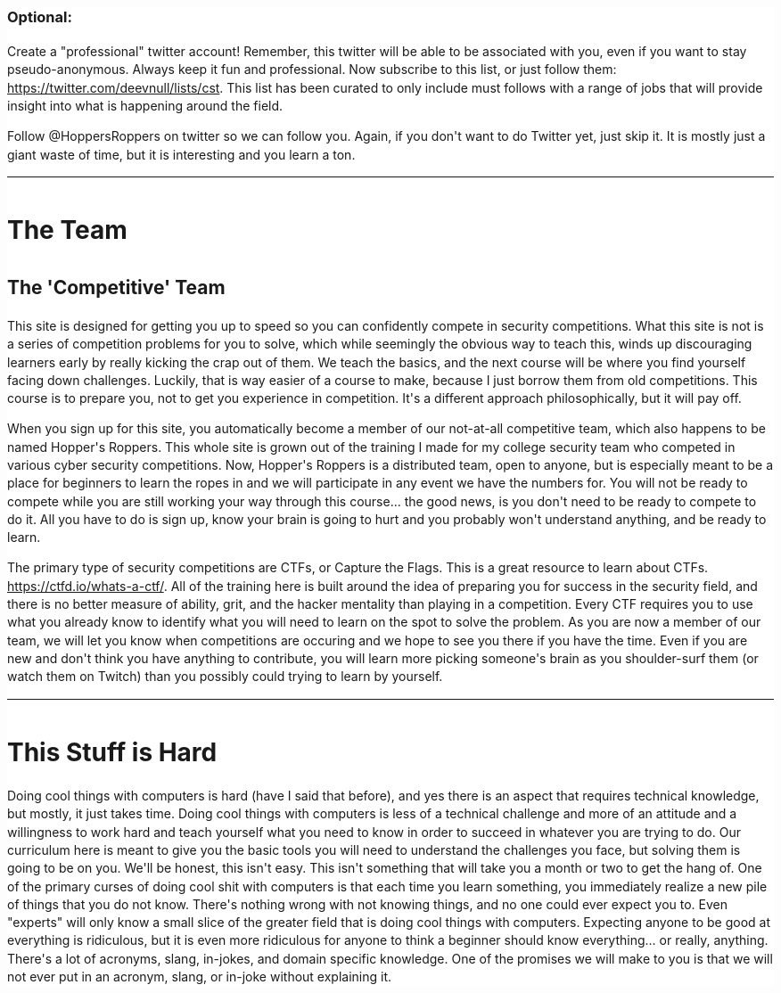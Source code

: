 ### Optional:
Create a "professional" twitter account! Remember, this twitter will be able to be associated with you, even if you want to stay pseudo-anonymous. Always keep it fun and professional. Now subscribe to this list, or just follow them: <https://twitter.com/deevnull/lists/cst>. This list has been curated to only include must follows with a range of jobs that will provide insight into what is happening around the field.

Follow @HoppersRoppers on twitter so we can follow you. Again, if you don't want to do Twitter yet, just skip it. It is mostly just a giant waste of time, but it is interesting and you learn a ton.


---
[//]: # (77,725,activities/page_725)
# The Team
## The 'Competitive' Team

This site is designed for getting you up to speed so you can confidently compete in security competitions. What this site is not is a series of competition problems for you to solve, which while seemingly the obvious way to teach this, winds up discouraging learners early by really kicking the crap out of them. We teach the basics, and the next course will be where you find yourself facing down challenges. Luckily, that is way easier of a course to make, because I just borrow them from old competitions. This course is to prepare you, not to get you experience in competition. It's a different approach philosophically, but it will pay off.

When you sign up for this site, you automatically become a member of our not-at-all competitive team, which also happens to be named Hopper's Roppers. This whole site is grown out of the training I made for my college security team who competed in various cyber security competitions. Now, Hopper's Roppers is a distributed team, open to anyone, but is especially meant to be a place for beginners to learn the ropes in and we will participate in any event we have the numbers for. You will not be ready to compete while you are still working your way through this course... the good news, is you don't need to be ready to compete to do it. All you have to do is sign up, know your brain is going to hurt and you probably won't understand anything, and be ready to learn.

The primary type of security competitions are CTFs, or Capture the Flags. This is a great resource to learn about CTFs. <https://ctfd.io/whats-a-ctf/>. All of the training here is built around the idea of preparing you for success in the security field, and there is no better measure of ability, grit, and the hacker mentality than playing in a competition. Every CTF requires you to use what you already know to identify what you will need to learn on the spot to solve the problem. As you are now a member of our team, we will let you know when competitions are occuring and we hope to see you there if you have the time. Even if you are new and don't think you have anything to contribute, you will learn more picking someone's brain as you shoulder-surf them (or watch them on Twitch) than you possibly could trying to learn by yourself.


---
[//]: # (78,728,activities/page_728)
# This Stuff is Hard
Doing cool things with computers is hard (have I said that before), and yes there is an aspect that requires technical knowledge, but mostly, it just takes time. Doing cool things with computers is less of a technical challenge and more of an attitude and a willingness to work hard and teach yourself what you need to know in order to succeed in whatever you are trying to do. Our curriculum here is meant to give you the basic tools you will need to understand the challenges you face, but solving them is going to be on you. We'll be honest, this isn't easy. This isn't something that will take you a month or two to get the hang of. One of the primary curses of doing cool shit with computers is that each time you learn something, you immediately realize a new pile of things that you do not know. There's nothing wrong with not knowing things, and no one could ever expect you to. Even "experts" will only know a small slice of the greater field that is doing cool things with computers. Expecting anyone to be good at everything is ridiculous, but it is even more ridiculous for anyone to think a beginner should know everything... or really, anything. There's a lot of acronyms, slang, in-jokes, and domain specific knowledge. One of the promises we will make to you is that we will not ever put in an acronym, slang, or in-joke without explaining it.


[//]: # (C:\Users\devey\Downloads\backup-moodle2-course-7-practical_skills-20200401-1610-nu-nf\moodle_backup.xml)
[//]: # (75,868,activities/page_868)
[//]: # (76,711,activities/page_711)
[//]: # (76,712,activities/page_712)
[//]: # (76,713,activities/page_713)
[//]: # (76,714,activities/page_714)
[//]: # (76,715,activities/page_715)
[//]: # (77,717,activities/page_717)
[//]: # (77,718,activities/page_718)
[//]: # (77,720,activities/page_720)
[//]: # (77,721,activities/page_721)
[//]: # (77,722,activities/page_722)
[//]: # (77,723,activities/page_723)
[//]: # (77,724,activities/page_724)
[//]: # (78,729,activities/page_729)
[//]: # (78,730,activities/page_730)
[//]: # (78,732,activities/page_732)
[//]: # (78,731,activities/assign_731)
[//]: # (78,733,activities/page_733)
[//]: # (78,734,activities/assign_734)
[//]: # (79,669,activities/assign_669)
[//]: # (79,670,activities/assign_670)
[//]: # (79,780,activities/label_780)
[//]: # (79,672,activities/assign_672)
[//]: # (79,673,activities/assign_673)
[//]: # (79,674,activities/assign_674)
[//]: # (79,781,activities/label_781)
[//]: # (79,678,activities/assign_678)
[//]: # (79,679,activities/assign_679)
[//]: # (79,681,activities/assign_681)
[//]: # (79,683,activities/page_683)
[//]: # (79,684,activities/page_684)
[//]: # (80,687,activities/assign_687)
[//]: # (80,688,activities/assign_688)
[//]: # (80,689,activities/assign_689)
[//]: # (80,705,activities/assign_705)
[//]: # (80,690,activities/assign_690)